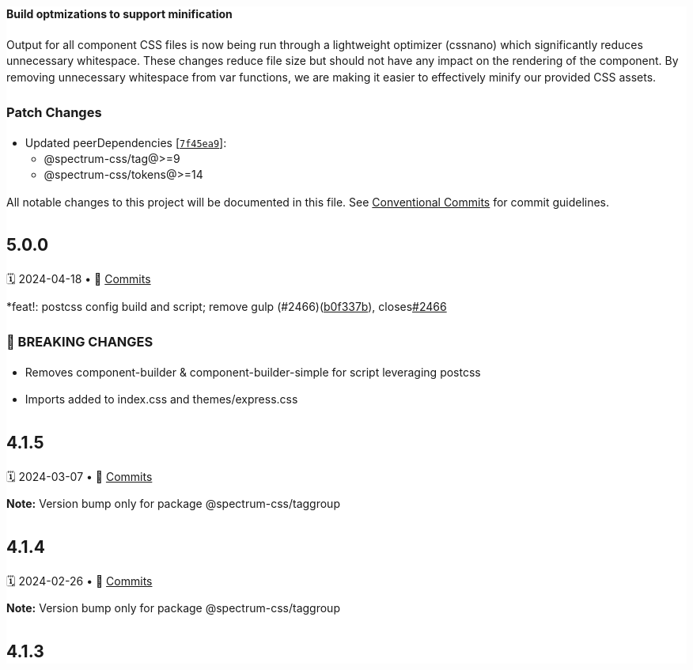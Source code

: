#### Build optmizations to support minification

Output for all component CSS files is now being run through a lightweight optimizer (cssnano) which significantly reduces unnecessary whitespace. These changes reduce file size but should not have any impact on the rendering of the component. By removing unnecessary whitespace from var functions, we are making it easier to effectively minify our provided CSS assets.

### Patch Changes

- Updated peerDependencies [[`7f45ea9`](https://github.com/adobe/spectrum-css/commit/7f45ea95d3d31addf29b0720de8623b0f3f0431d)]:
  - @spectrum-css/tag@>=9
  - @spectrum-css/tokens@>=14

All notable changes to this project will be documented in this file.
See [Conventional Commits](https://conventionalcommits.org) for commit guidelines.

<a name="5.0.0"></a>

## 5.0.0

🗓 2024-04-18 • 📝 [Commits](https://github.com/adobe/spectrum-css/compare/@spectrum-css/taggroup@4.1.5...@spectrum-css/taggroup@5.0.0)

\*feat!: postcss config build and script; remove gulp (#2466)([b0f337b](https://github.com/adobe/spectrum-css/commit/b0f337b)), closes[#2466](https://github.com/adobe/spectrum-css/issues/2466)

### 🛑 BREAKING CHANGES

- Removes component-builder & component-builder-simple for script leveraging postcss

- Imports added to index.css and themes/express.css

<a name="4.1.5"></a>

## 4.1.5

🗓 2024-03-07 • 📝 [Commits](https://github.com/adobe/spectrum-css/compare/@spectrum-css/taggroup@4.1.4...@spectrum-css/taggroup@4.1.5)

**Note:** Version bump only for package @spectrum-css/taggroup

<a name="4.1.4"></a>

## 4.1.4

🗓 2024-02-26 • 📝 [Commits](https://github.com/adobe/spectrum-css/compare/@spectrum-css/taggroup@4.1.3...@spectrum-css/taggroup@4.1.4)

**Note:** Version bump only for package @spectrum-css/taggroup

<a name="4.1.3"></a>

## 4.1.3
